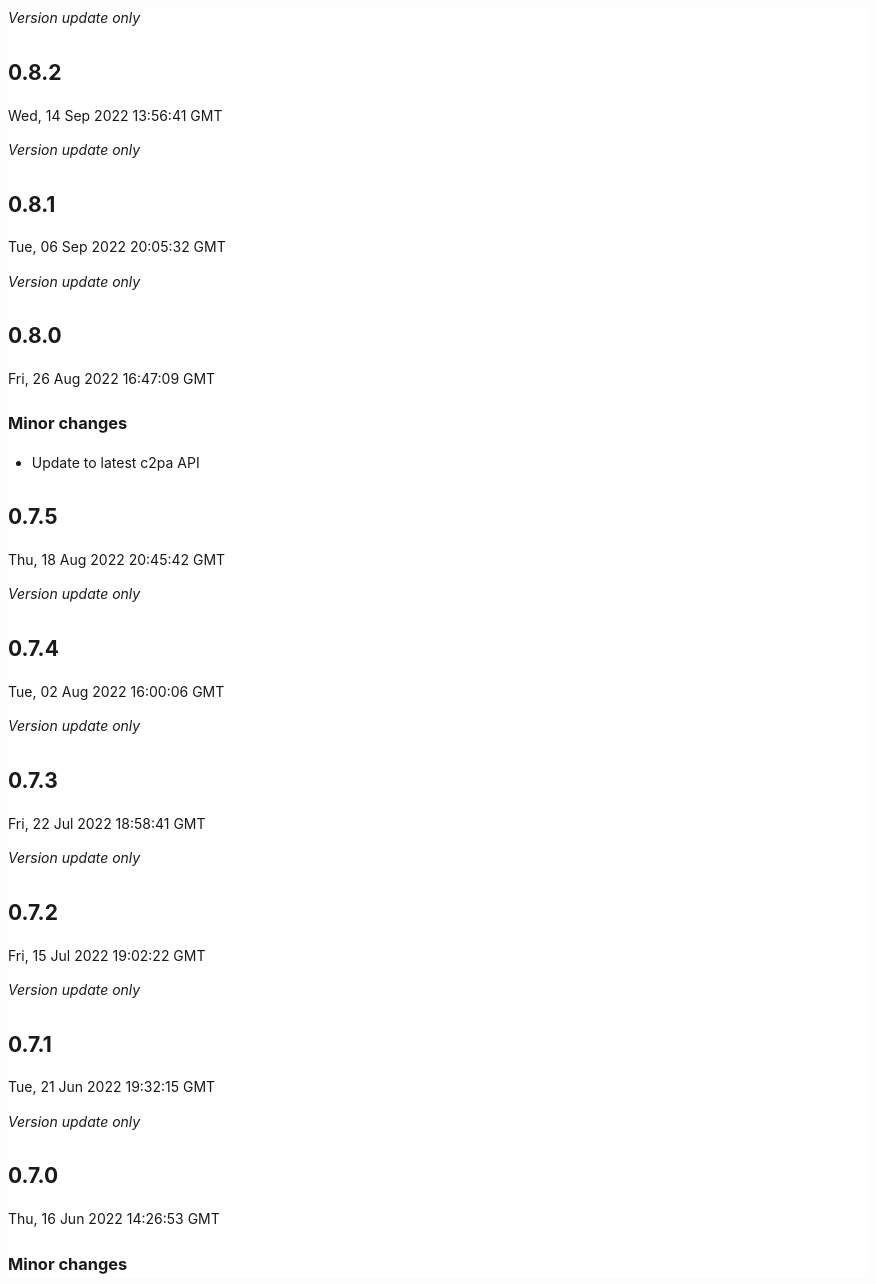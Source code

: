 _Version update only_

## 0.8.2
Wed, 14 Sep 2022 13:56:41 GMT

_Version update only_

## 0.8.1
Tue, 06 Sep 2022 20:05:32 GMT

_Version update only_

## 0.8.0
Fri, 26 Aug 2022 16:47:09 GMT

### Minor changes

- Update to latest c2pa API

## 0.7.5
Thu, 18 Aug 2022 20:45:42 GMT

_Version update only_

## 0.7.4
Tue, 02 Aug 2022 16:00:06 GMT

_Version update only_

## 0.7.3
Fri, 22 Jul 2022 18:58:41 GMT

_Version update only_

## 0.7.2
Fri, 15 Jul 2022 19:02:22 GMT

_Version update only_

## 0.7.1
Tue, 21 Jun 2022 19:32:15 GMT

_Version update only_

## 0.7.0
Thu, 16 Jun 2022 14:26:53 GMT

### Minor changes
